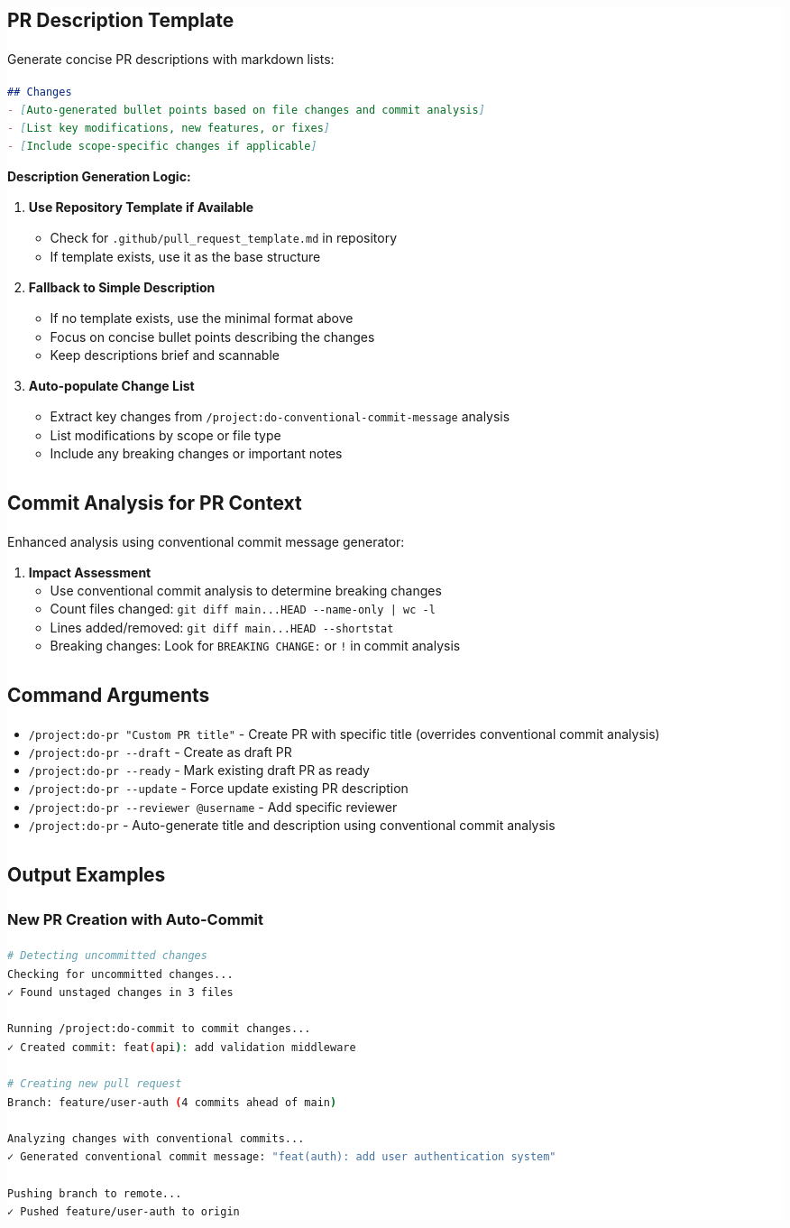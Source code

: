 ## PR Description Template
Generate concise PR descriptions with markdown lists:

```markdown
## Changes
- [Auto-generated bullet points based on file changes and commit analysis]
- [List key modifications, new features, or fixes]
- [Include scope-specific changes if applicable]
```

**Description Generation Logic:**
1. **Use Repository Template if Available**
   * Check for `.github/pull_request_template.md` in repository
   * If template exists, use it as the base structure

2. **Fallback to Simple Description**
   * If no template exists, use the minimal format above
   * Focus on concise bullet points describing the changes
   * Keep descriptions brief and scannable

3. **Auto-populate Change List**
   * Extract key changes from `/project:do-conventional-commit-message` analysis
   * List modifications by scope or file type
   * Include any breaking changes or important notes

## Commit Analysis for PR Context
Enhanced analysis using conventional commit message generator:

1. **Impact Assessment**
   * Use conventional commit analysis to determine breaking changes
   * Count files changed: `git diff main...HEAD --name-only | wc -l`
   * Lines added/removed: `git diff main...HEAD --shortstat`
   * Breaking changes: Look for `BREAKING CHANGE:` or `!` in commit analysis

## Command Arguments
* `/project:do-pr "Custom PR title"` - Create PR with specific title (overrides conventional commit analysis)
* `/project:do-pr --draft` - Create as draft PR
* `/project:do-pr --ready` - Mark existing draft PR as ready
* `/project:do-pr --update` - Force update existing PR description
* `/project:do-pr --reviewer @username` - Add specific reviewer
* `/project:do-pr` - Auto-generate title and description using conventional commit analysis

## Output Examples

### New PR Creation with Auto-Commit
```bash
# Detecting uncommitted changes
Checking for uncommitted changes...
✓ Found unstaged changes in 3 files

Running /project:do-commit to commit changes...
✓ Created commit: feat(api): add validation middleware

# Creating new pull request
Branch: feature/user-auth (4 commits ahead of main)

Analyzing changes with conventional commits...
✓ Generated conventional commit message: "feat(auth): add user authentication system"

Pushing branch to remote...
✓ Pushed feature/user-auth to origin

```